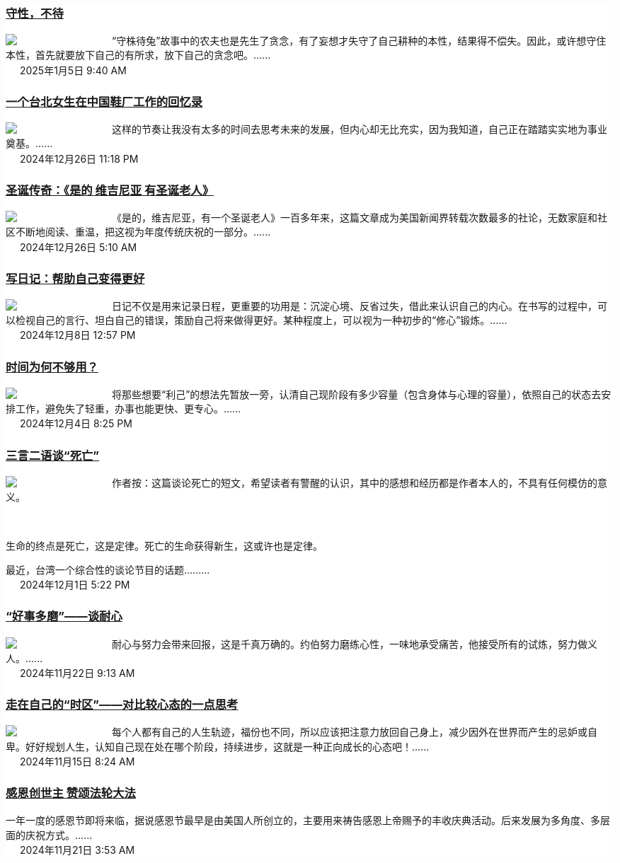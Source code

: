 <tr><td width="742"><h3><a href="https://github.com/1992513/djy/blob/master/gb/25/1/1/n14403330.md#1" target="_blank">守性，不待</a><br></h3><a href="https://github.com/1992513/djy/blob/master/gb/25/1/1/n14403330.md#1" target="_blank"><img width="150" src="https://i.epochtimes.com/assets/uploads/2024/10/id14346667-shutterstock_2503753679-150x120.jpg" align ="left"></a>“守株待兔”故事中的农夫也是先生了贪念，有了妄想才失守了自己耕种的本性，结果得不偿失。因此，或许想守住本性，首先就要放下自己的有所求，放下自己的贪念吧。......<br><img align="bottom" src="https://www.epochtimes.com/assets/themes/djy/images/time.gif" width="16" height="16"> 2025年1月5日 9:40 AM									</td></tr>
<tr><td width="742"><h3><a href="https://github.com/1992513/djy/blob/master/gb/24/12/26/n14398541.md#1" target="_blank">一个台北女生在中国鞋厂工作的回忆录</a><br></h3><a href="https://github.com/1992513/djy/blob/master/gb/24/12/26/n14398541.md#1" target="_blank"><img width="150" src="https://i.epochtimes.com/assets/uploads/2024/04/id14220070-shutterstock_2202149923-150x120.jpg" align ="left"></a>这样的节奏让我没有太多的时间去思考未来的发展，但内心却无比充实，因为我知道，自己正在踏踏实实地为事业奠基。......<br><img align="bottom" src="https://www.epochtimes.com/assets/themes/djy/images/time.gif" width="16" height="16"> 2024年12月26日 11:18 PM									</td></tr>
<tr><td width="742"><h3><a href="https://github.com/1992513/djy/blob/master/gb/24/12/18/n14393481.md#1" target="_blank">圣诞传奇：《是的 维吉尼亚 有圣诞老人》</a><br></h3><a href="https://github.com/1992513/djy/blob/master/gb/24/12/18/n14393481.md#1" target="_blank"><img width="150" src="https://i.epochtimes.com/assets/uploads/2024/12/id14394035-yes-virginia-1080x720-1-150x120.webp" align ="left"></a>《是的，维吉尼亚，有一个圣诞老人》一百多年来，这篇文章成为美国新闻界转载次数最多的社论，无数家庭和社区不断地阅读、重温，把这视为年度传统庆祝的一部分。......<br><img align="bottom" src="https://www.epochtimes.com/assets/themes/djy/images/time.gif" width="16" height="16"> 2024年12月26日 5:10 AM									</td></tr>
<tr><td width="742"><h3><a href="https://github.com/1992513/djy/blob/master/gb/24/12/8/n14386650.md#1" target="_blank">写日记：帮助自己变得更好</a><br></h3><a href="https://github.com/1992513/djy/blob/master/gb/24/12/8/n14386650.md#1" target="_blank"><img width="150" src="https://i.epochtimes.com/assets/uploads/2021/06/id13058289-A-man-writing-in-a-journal-700x420-150x120.jpg" align ="left"></a>日记不仅是用来记录日程，更重要的功用是：沉淀心境、反省过失，借此来认识自己的内心。在书写的过程中，可以检视自己的言行、坦白自己的错误，策励自己将来做得更好。某种程度上，可以视为一种初步的“修心”锻炼。......<br><img align="bottom" src="https://www.epochtimes.com/assets/themes/djy/images/time.gif" width="16" height="16"> 2024年12月8日 12:57 PM									</td></tr>
<tr><td width="742"><h3><a href="https://github.com/1992513/djy/blob/master/gb/24/11/20/n14374778.md#1" target="_blank">时间为何不够用？</a><br></h3><a href="https://github.com/1992513/djy/blob/master/gb/24/11/20/n14374778.md#1" target="_blank"><img width="150" src="https://i.epochtimes.com/assets/uploads/2024/09/id14332063-stime-150x120.jpeg" align ="left"></a>将那些想要“利己”的想法先暂放一旁，认清自己现阶段有多少容量（包含身体与心理的容量），依照自己的状态去安排工作，避免失了轻重，办事也能更快、更专心。......<br><img align="bottom" src="https://www.epochtimes.com/assets/themes/djy/images/time.gif" width="16" height="16"> 2024年12月4日 8:25 PM									</td></tr>
<tr><td width="742"><h3><a href="https://github.com/1992513/djy/blob/master/gb/24/12/1/n14382293.md#1" target="_blank">三言二语谈“死亡”</a><br></h3><a href="https://github.com/1992513/djy/blob/master/gb/24/12/1/n14382293.md#1" target="_blank"><img width="150" src="https://i.epochtimes.com/assets/uploads/2024/07/id14292752-1905231616112483-150x120.jpg" align ="left"></a>作者按：这篇谈论死亡的短文，希望读者有警醒的认识，其中的感想和经历都是作者本人的，不具有任何模仿的意义。

&nbsp;

生命的终点是死亡，这是定律。死亡的生命获得新生，这或许也是定律。

最近，台湾一个综合性的谈论节目的话题.........<br><img align="bottom" src="https://www.epochtimes.com/assets/themes/djy/images/time.gif" width="16" height="16"> 2024年12月1日 5:22 PM									</td></tr>
<tr><td width="742"><h3><a href="https://github.com/1992513/djy/blob/master/gb/24/11/17/n14372824.md#1" target="_blank">“好事多磨”——谈耐心</a><br></h3><a href="https://github.com/1992513/djy/blob/master/gb/24/11/17/n14372824.md#1" target="_blank"><img width="150" src="https://i.epochtimes.com/assets/uploads/2024/11/id14373056-Giorgio_vasari_la_pazienza_1542_ve_gallerie_accademia-150x120.jpg" align ="left"></a>耐心与努力会带来回报，这是千真万确的。约伯努力磨练心性，一味地承受痛苦，他接受所有的试炼，努力做义人。......<br><img align="bottom" src="https://www.epochtimes.com/assets/themes/djy/images/time.gif" width="16" height="16"> 2024年11月22日 9:13 AM									</td></tr>
<tr><td width="742"><h3><a href="https://github.com/1992513/djy/blob/master/gb/24/11/7/n14366145.md#1" target="_blank">走在自己的“时区”——对比较心态的一点思考</a><br></h3><a href="https://github.com/1992513/djy/blob/master/gb/24/11/7/n14366145.md#1" target="_blank"><img width="150" src="https://i.epochtimes.com/assets/uploads/2024/05/id14254470-shutterstock_2408337025-150x120.jpg" align ="left"></a>每个人都有自己的人生轨迹，福份也不同，所以应该把注意力放回自己身上，减少因外在世界而产生的忌妒或自卑。好好规划人生，认知自己现在处在哪个阶段，持续进步，这就是一种正向成长的心态吧！......<br><img align="bottom" src="https://www.epochtimes.com/assets/themes/djy/images/time.gif" width="16" height="16"> 2024年11月15日 8:24 AM									</td></tr>
<tr><td width="742"><h3><a href="https://github.com/1992513/djy/blob/master/gb/24/11/20/n14375002.md#1" target="_blank">感恩创世主 赞颂法轮大法</a><br></h3>一年一度的感恩节即将来临，据说感恩节最早是由美国人所创立的，主要用来祷告感恩上帝赐予的丰收庆典活动。后来发展为多角度、多层面的庆祝方式。......<br><img align="bottom" src="https://www.epochtimes.com/assets/themes/djy/images/time.gif" width="16" height="16"> 2024年11月21日 3:53 AM									</td></tr>